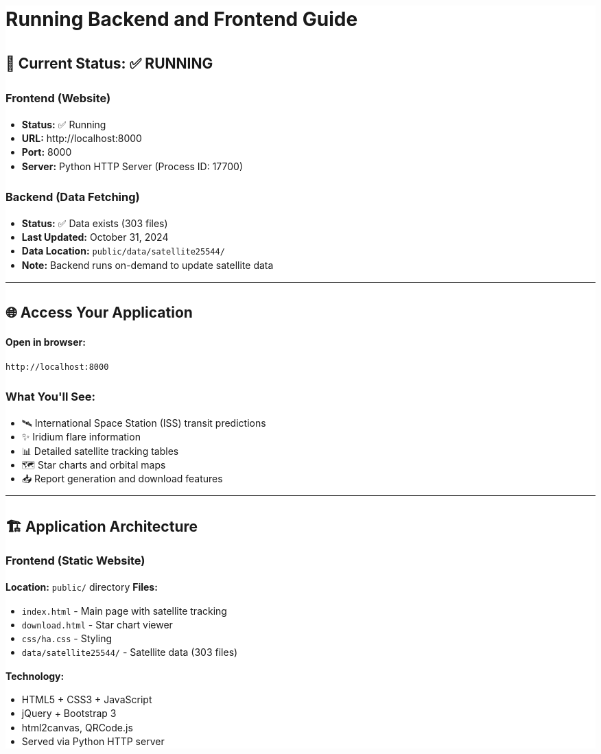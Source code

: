 # Running Backend and Frontend Guide

## 🎯 Current Status: ✅ RUNNING

### Frontend (Website)
- **Status:** ✅ Running
- **URL:** http://localhost:8000
- **Port:** 8000
- **Server:** Python HTTP Server (Process ID: 17700)

### Backend (Data Fetching)
- **Status:** ✅ Data exists (303 files)
- **Last Updated:** October 31, 2024
- **Data Location:** `public/data/satellite25544/`
- **Note:** Backend runs on-demand to update satellite data

---

## 🌐 Access Your Application

**Open in browser:**
```
http://localhost:8000
```

### What You'll See:
- 🛰️ International Space Station (ISS) transit predictions
- ✨ Iridium flare information
- 📊 Detailed satellite tracking tables
- 🗺️ Star charts and orbital maps
- 📥 Report generation and download features

---

## 🏗️ Application Architecture

### Frontend (Static Website)
**Location:** `public/` directory
**Files:**
- `index.html` - Main page with satellite tracking
- `download.html` - Star chart viewer
- `css/ha.css` - Styling
- `data/satellite25544/` - Satellite data (303 files)

**Technology:**
- HTML5 + CSS3 + JavaScript
- jQuery + Bootstrap 3
- html2canvas, QRCode.js
- Served via Python HTTP server
